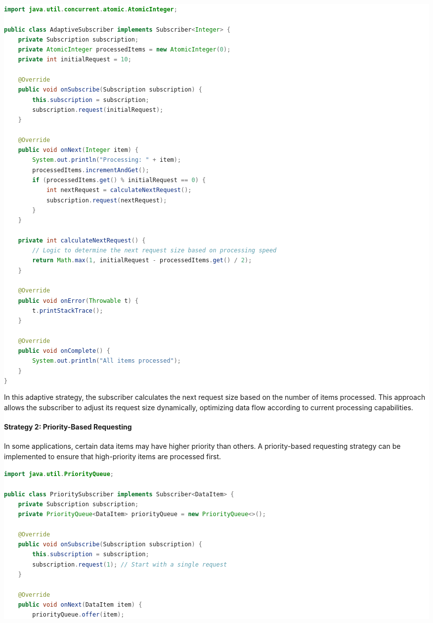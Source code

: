 ```java
import java.util.concurrent.atomic.AtomicInteger;

public class AdaptiveSubscriber implements Subscriber<Integer> {
    private Subscription subscription;
    private AtomicInteger processedItems = new AtomicInteger(0);
    private int initialRequest = 10;

    @Override
    public void onSubscribe(Subscription subscription) {
        this.subscription = subscription;
        subscription.request(initialRequest);
    }

    @Override
    public void onNext(Integer item) {
        System.out.println("Processing: " + item);
        processedItems.incrementAndGet();
        if (processedItems.get() % initialRequest == 0) {
            int nextRequest = calculateNextRequest();
            subscription.request(nextRequest);
        }
    }

    private int calculateNextRequest() {
        // Logic to determine the next request size based on processing speed
        return Math.max(1, initialRequest - processedItems.get() / 2);
    }

    @Override
    public void onError(Throwable t) {
        t.printStackTrace();
    }

    @Override
    public void onComplete() {
        System.out.println("All items processed");
    }
}
```

In this adaptive strategy, the subscriber calculates the next request size based on the number of items processed. This approach allows the subscriber to adjust its request size dynamically, optimizing data flow according to current processing capabilities.

#### Strategy 2: Priority-Based Requesting

In some applications, certain data items may have higher priority than others. A priority-based requesting strategy can be implemented to ensure that high-priority items are processed first.

```java
import java.util.PriorityQueue;

public class PrioritySubscriber implements Subscriber<DataItem> {
    private Subscription subscription;
    private PriorityQueue<DataItem> priorityQueue = new PriorityQueue<>();

    @Override
    public void onSubscribe(Subscription subscription) {
        this.subscription = subscription;
        subscription.request(1); // Start with a single request
    }

    @Override
    public void onNext(DataItem item) {
        priorityQueue.offer(item);
```